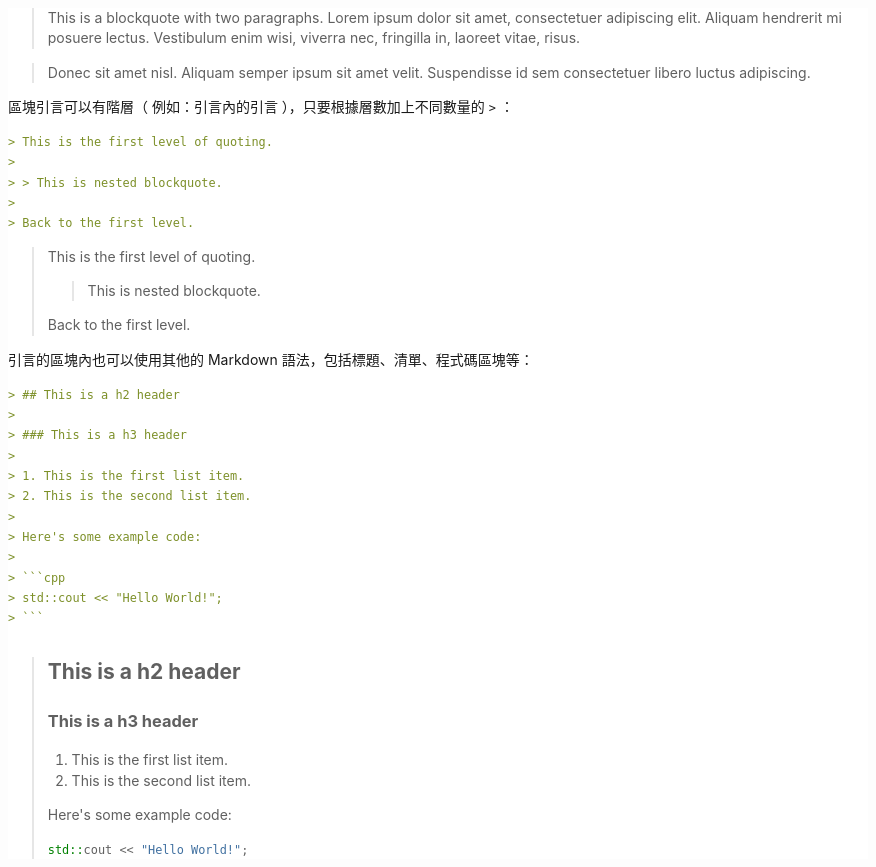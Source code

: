 

> This is a blockquote with two paragraphs. Lorem ipsum dolor sit amet,
consectetuer adipiscing elit. Aliquam hendrerit mi posuere lectus.
Vestibulum enim wisi, viverra nec, fringilla in, laoreet vitae, risus.

> Donec sit amet nisl. Aliquam semper ipsum sit amet velit. Suspendisse
id sem consectetuer libero luctus adipiscing.



區塊引言可以有階層（ 例如：引言內的引言 ），只要根據層數加上不同數量的 `>` ：





```markdown
> This is the first level of quoting.
>
> > This is nested blockquote.
>
> Back to the first level.
```



> This is the first level of quoting.
>
> > This is nested blockquote.
>
> Back to the first level.



引言的區塊內也可以使用其他的 Markdown 語法，包括標題、清單、程式碼區塊等：





```markdown
> ## This is a h2 header
>  
> ### This is a h3 header
>  
> 1. This is the first list item.
> 2. This is the second list item.
>  
> Here's some example code:
>  
> ```cpp
> std::cout << "Hello World!";
> ```
```



> ## This is a h2 header
>  
> ### This is a h3 header
>  
> 1. This is the first list item.
> 2. This is the second list item.
>  
> Here's some example code:
>  
> ```cpp
> std::cout << "Hello World!";
> ```
